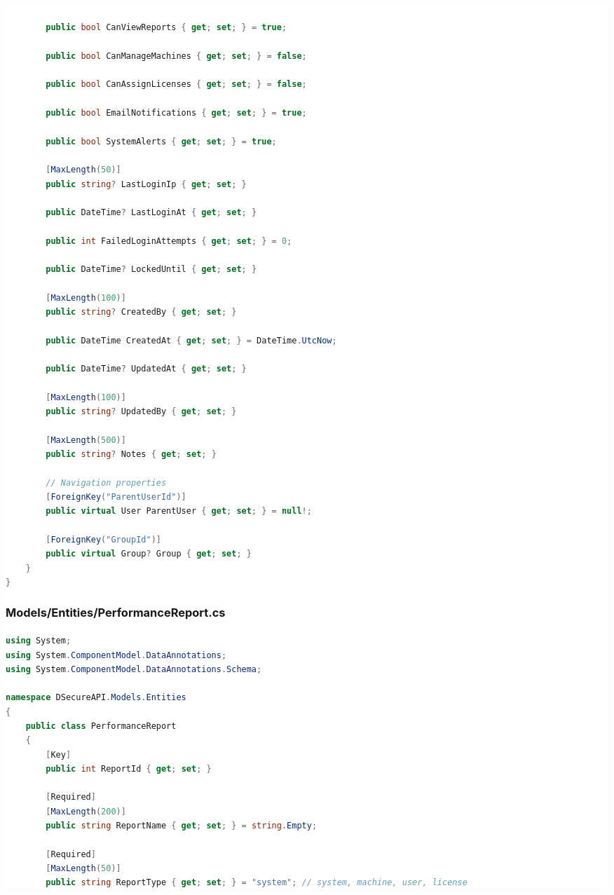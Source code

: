 ```csharp

        public bool CanViewReports { get; set; } = true;

        public bool CanManageMachines { get; set; } = false;

        public bool CanAssignLicenses { get; set; } = false;

        public bool EmailNotifications { get; set; } = true;

        public bool SystemAlerts { get; set; } = true;

        [MaxLength(50)]
        public string? LastLoginIp { get; set; }

        public DateTime? LastLoginAt { get; set; }

        public int FailedLoginAttempts { get; set; } = 0;

        public DateTime? LockedUntil { get; set; }

        [MaxLength(100)]
        public string? CreatedBy { get; set; }

        public DateTime CreatedAt { get; set; } = DateTime.UtcNow;

        public DateTime? UpdatedAt { get; set; }

        [MaxLength(100)]
        public string? UpdatedBy { get; set; }

        [MaxLength(500)]
        public string? Notes { get; set; }

        // Navigation properties
        [ForeignKey("ParentUserId")]
        public virtual User ParentUser { get; set; } = null!;

        [ForeignKey("GroupId")]
        public virtual Group? Group { get; set; }
    }
}
```

### **Models/Entities/PerformanceReport.cs**
```csharp
using System;
using System.ComponentModel.DataAnnotations;
using System.ComponentModel.DataAnnotations.Schema;

namespace DSecureAPI.Models.Entities
{
    public class PerformanceReport
    {
        [Key]
        public int ReportId { get; set; }

        [Required]
        [MaxLength(200)]
        public string ReportName { get; set; } = string.Empty;

        [Required]
        [MaxLength(50)]
        public string ReportType { get; set; } = "system"; // system, machine, user, license
```